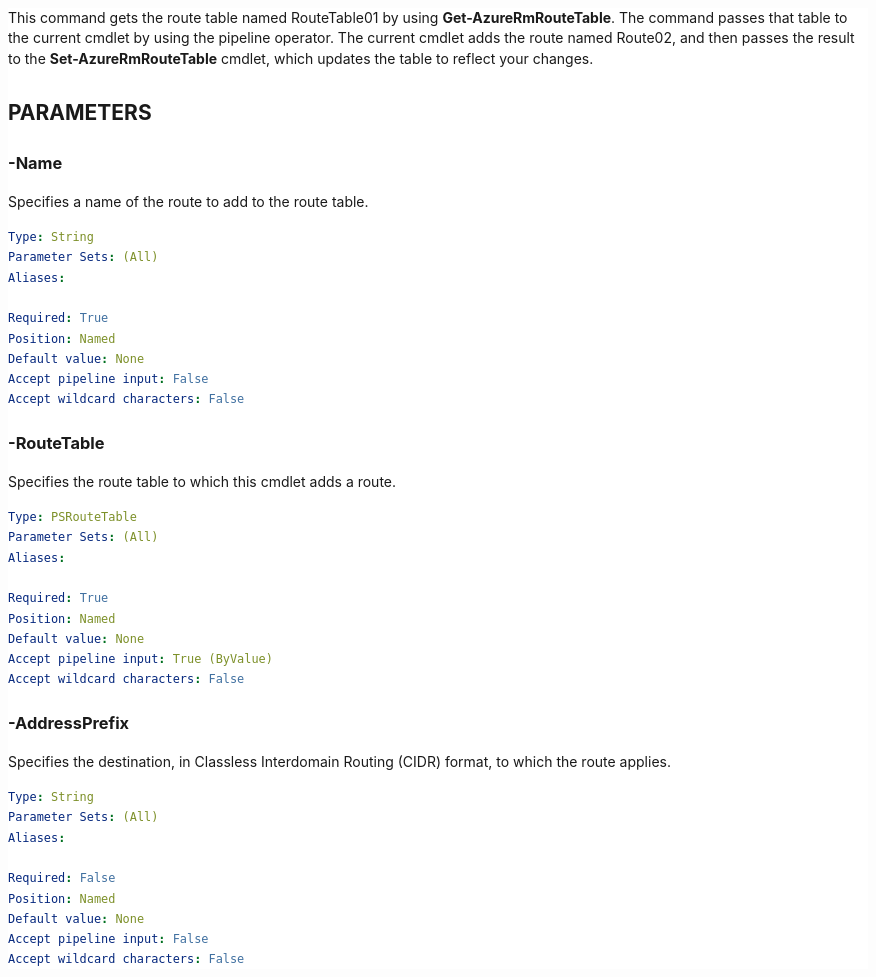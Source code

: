 This command gets the route table named RouteTable01 by using **Get-AzureRmRouteTable**.
The command passes that table to the current cmdlet by using the pipeline operator.
The current cmdlet adds the route named Route02, and then passes the result to the **Set-AzureRmRouteTable** cmdlet, which updates the table to reflect your changes.

## PARAMETERS

### -Name
Specifies a name of the route to add to the route table.

```yaml
Type: String
Parameter Sets: (All)
Aliases: 

Required: True
Position: Named
Default value: None
Accept pipeline input: False
Accept wildcard characters: False
```

### -RouteTable
Specifies the route table to which this cmdlet adds a route.

```yaml
Type: PSRouteTable
Parameter Sets: (All)
Aliases: 

Required: True
Position: Named
Default value: None
Accept pipeline input: True (ByValue)
Accept wildcard characters: False
```

### -AddressPrefix
Specifies the destination, in Classless Interdomain Routing (CIDR) format, to which the route applies.

```yaml
Type: String
Parameter Sets: (All)
Aliases: 

Required: False
Position: Named
Default value: None
Accept pipeline input: False
Accept wildcard characters: False
```
